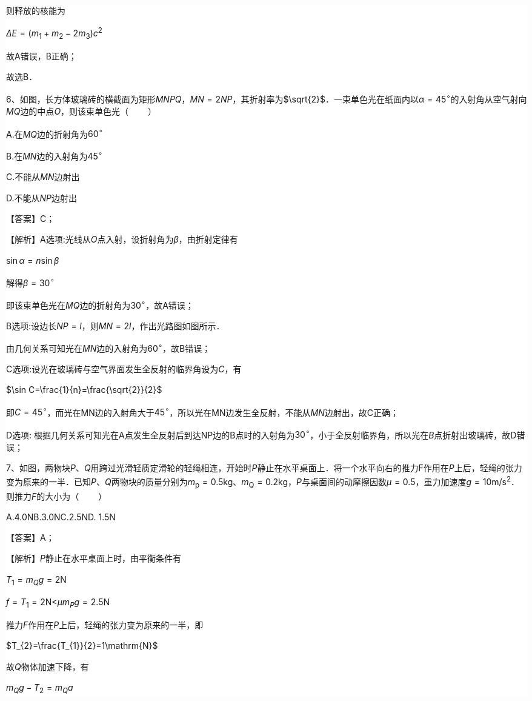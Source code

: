 则释放的核能为

$\Delta E=\left(m_{1}+m_{2}-2m_{3}\right)c^{2}$

故A错误，B正确；

故选B．

6、如图，长方体玻璃砖的横截面为矩形$MNPQ$，$MN=2NP$，其折射率为$\sqrt{2}$．一束单色光在纸面内以$\alpha=45{^\circ}$的入射角从空气射向$MQ$边的中点$O$，则该束单色光$（\qquad）$

A.在$MQ$边的折射角为$60{^\circ}$

B.在$MN$边的入射角为$45{^\circ}$

C.不能从$MN$边射出

D.不能从$NP$边射出

【答案】C；

【解析】A选项:光线从$O$点入射，设折射角为$\beta$，由折射定律有

$\sin \alpha=n\sin \beta$

解得$\beta=30{^\circ}$

即该束单色光在$MQ$边的折射角为$30{^\circ}$，故A错误；

B选项:设边长$NP=l$，则$MN=2l$，作出光路图如图所示．

由几何关系可知光在$MN$边的入射角为$60{^\circ}$，故B错误；

C选项:设光在玻璃砖与空气界面发生全反射的临界角设为$C$，有

$\sin C=\frac{1}{n}=\frac{\sqrt{2}}{2}$

即$C=45{^\circ}$，而光在MN边的入射角大于$45{^\circ}$，所以光在MN边发生全反射，不能从$MN$边射出，故C正确；

D选项:
根据几何关系可知光在A点发生全反射后到达NP边的B点时的入射角为$30{^\circ}$，小于全反射临界角，所以光在$B$点折射出玻璃砖，故D错误；

7、如图，两物块$P$、$Q$用跨过光滑轻质定滑轮的轻绳相连，开始时$P$静止在水平桌面上．将一个水平向右的推力F作用在$P$上后，轻绳的张力变为原来的一半．已知$P$、$Q$两物块的质量分别为$m_{\mathrm{p}}=0.5\mathrm{kg}$、$m_{\mathrm{Q}}=0.2\mathrm{kg}$，$P$与桌面间的动摩擦因数$\mu =0.5$，重力加速度$g=10\mathrm{m}/\mathrm{s}^{2}$．则推力$F$的大小为$（\qquad）$

A.$4.0\mathrm{N}$B.$3.0\mathrm{N}$C.$2.5\mathrm{N}$D.
$1.5\mathrm{N}$

【答案】A；

【解析】$P$静止在水平桌面上时，由平衡条件有

$T_{1}=m_{Q}g=2\mathrm{N}$

$f=T_{1}=2\mathrm{N<}\mu m_{P}g=2.5\mathrm{N}$

推力$F$作用在$P$上后，轻绳的张力变为原来的一半，即

$T_{2}=\frac{T_{1}}{2}=1\mathrm{N}$

故$Q$物体加速下降，有

$m_{Q}g-T_{2}=m_{Q}a$
